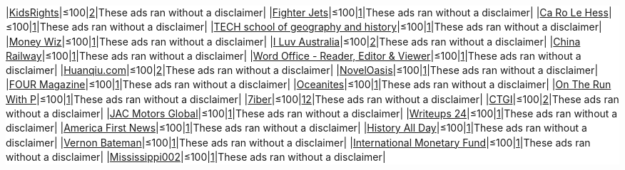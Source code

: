 |[KidsRights](https://www.facebook.com/130369030334301)|≤100|[2](https://www.facebook.com/ads/library/?active_status=all&ad_type=political_and_issue_ads&country=MS&view_all_page_id=130369030334301&search_type=page&media_type=all)|These ads ran without a disclaimer|
|[Fighter Jets](https://www.facebook.com/112266598269311)|≤100|[1](https://www.facebook.com/ads/library/?active_status=all&ad_type=political_and_issue_ads&country=MS&view_all_page_id=112266598269311&search_type=page&media_type=all)|These ads ran without a disclaimer|
|[Ca Ro Le Hess](https://www.facebook.com/112204658447734)|≤100|[1](https://www.facebook.com/ads/library/?active_status=all&ad_type=political_and_issue_ads&country=MS&view_all_page_id=112204658447734&search_type=page&media_type=all)|These ads ran without a disclaimer|
|[TECH school of geography and history](https://www.facebook.com/100531194978661)|≤100|[1](https://www.facebook.com/ads/library/?active_status=all&ad_type=political_and_issue_ads&country=MS&view_all_page_id=100531194978661&search_type=page&media_type=all)|These ads ran without a disclaimer|
|[Money Wiz](https://www.facebook.com/106097385150744)|≤100|[1](https://www.facebook.com/ads/library/?active_status=all&ad_type=political_and_issue_ads&country=MS&view_all_page_id=106097385150744&search_type=page&media_type=all)|These ads ran without a disclaimer|
|[I Luv Australia](https://www.facebook.com/113502287096979)|≤100|[2](https://www.facebook.com/ads/library/?active_status=all&ad_type=political_and_issue_ads&country=MS&view_all_page_id=113502287096979&search_type=page&media_type=all)|These ads ran without a disclaimer|
|[China Railway](https://www.facebook.com/106699788869883)|≤100|[1](https://www.facebook.com/ads/library/?active_status=all&ad_type=political_and_issue_ads&country=MS&view_all_page_id=106699788869883&search_type=page&media_type=all)|These ads ran without a disclaimer|
|[Word Office - Reader, Editor & Viewer](https://www.facebook.com/105848558790469)|≤100|[1](https://www.facebook.com/ads/library/?active_status=all&ad_type=political_and_issue_ads&country=MS&view_all_page_id=105848558790469&search_type=page&media_type=all)|These ads ran without a disclaimer|
|[Huanqiu.com](https://www.facebook.com/107280087594348)|≤100|[2](https://www.facebook.com/ads/library/?active_status=all&ad_type=political_and_issue_ads&country=MS&view_all_page_id=107280087594348&search_type=page&media_type=all)|These ads ran without a disclaimer|
|[NovelOasis](https://www.facebook.com/101489936134366)|≤100|[1](https://www.facebook.com/ads/library/?active_status=all&ad_type=political_and_issue_ads&country=MS&view_all_page_id=101489936134366&search_type=page&media_type=all)|These ads ran without a disclaimer|
|[FOUR Magazine](https://www.facebook.com/1550315038410876)|≤100|[1](https://www.facebook.com/ads/library/?active_status=all&ad_type=political_and_issue_ads&country=MS&view_all_page_id=1550315038410876&search_type=page&media_type=all)|These ads ran without a disclaimer|
|[Oceanites](https://www.facebook.com/915656035153394)|≤100|[1](https://www.facebook.com/ads/library/?active_status=all&ad_type=political_and_issue_ads&country=MS&view_all_page_id=915656035153394&search_type=page&media_type=all)|These ads ran without a disclaimer|
|[On The Run With P](https://www.facebook.com/184494515713)|≤100|[1](https://www.facebook.com/ads/library/?active_status=all&ad_type=political_and_issue_ads&country=MS&view_all_page_id=184494515713&search_type=page&media_type=all)|These ads ran without a disclaimer|
|[7iber](https://www.facebook.com/316496640057)|≤100|[12](https://www.facebook.com/ads/library/?active_status=all&ad_type=political_and_issue_ads&country=MS&view_all_page_id=316496640057&search_type=page&media_type=all)|These ads ran without a disclaimer|
|[CTGI](https://www.facebook.com/105686442303512)|≤100|[2](https://www.facebook.com/ads/library/?active_status=all&ad_type=political_and_issue_ads&country=MS&view_all_page_id=105686442303512&search_type=page&media_type=all)|These ads ran without a disclaimer|
|[JAC Motors Global](https://www.facebook.com/1543000112660498)|≤100|[1](https://www.facebook.com/ads/library/?active_status=all&ad_type=political_and_issue_ads&country=MS&view_all_page_id=1543000112660498&search_type=page&media_type=all)|These ads ran without a disclaimer|
|[Writeups 24](https://www.facebook.com/104311554836525)|≤100|[1](https://www.facebook.com/ads/library/?active_status=all&ad_type=political_and_issue_ads&country=MS&view_all_page_id=104311554836525&search_type=page&media_type=all)|These ads ran without a disclaimer|
|[America First News](https://www.facebook.com/105401362444586)|≤100|[1](https://www.facebook.com/ads/library/?active_status=all&ad_type=political_and_issue_ads&country=MS&view_all_page_id=105401362444586&search_type=page&media_type=all)|These ads ran without a disclaimer|
|[History All Day](https://www.facebook.com/1914785225460488)|≤100|[1](https://www.facebook.com/ads/library/?active_status=all&ad_type=political_and_issue_ads&country=MS&view_all_page_id=1914785225460488&search_type=page&media_type=all)|These ads ran without a disclaimer|
|[Vernon Bateman](https://www.facebook.com/101352349135054)|≤100|[1](https://www.facebook.com/ads/library/?active_status=all&ad_type=political_and_issue_ads&country=MS&view_all_page_id=101352349135054&search_type=page&media_type=all)|These ads ran without a disclaimer|
|[International Monetary Fund](https://www.facebook.com/152292984850728)|≤100|[1](https://www.facebook.com/ads/library/?active_status=all&ad_type=political_and_issue_ads&country=MS&view_all_page_id=152292984850728&search_type=page&media_type=all)|These ads ran without a disclaimer|
|[Mississippi002](https://www.facebook.com/101288282816952)|≤100|[1](https://www.facebook.com/ads/library/?active_status=all&ad_type=political_and_issue_ads&country=MS&view_all_page_id=101288282816952&search_type=page&media_type=all)|These ads ran without a disclaimer|